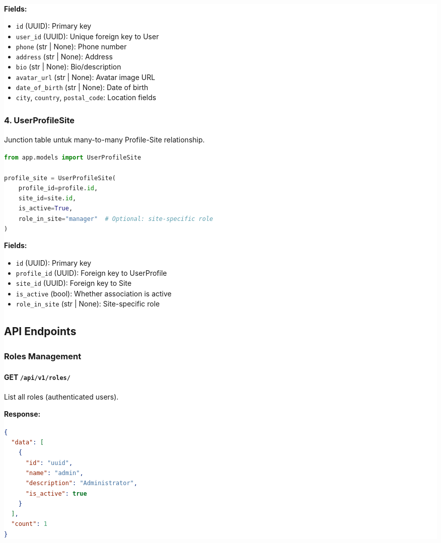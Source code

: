 **Fields:**
- `id` (UUID): Primary key
- `user_id` (UUID): Unique foreign key to User
- `phone` (str | None): Phone number
- `address` (str | None): Address
- `bio` (str | None): Bio/description
- `avatar_url` (str | None): Avatar image URL
- `date_of_birth` (str | None): Date of birth
- `city`, `country`, `postal_code`: Location fields

### 4. UserProfileSite

Junction table untuk many-to-many Profile-Site relationship.

```python
from app.models import UserProfileSite

profile_site = UserProfileSite(
    profile_id=profile.id,
    site_id=site.id,
    is_active=True,
    role_in_site="manager"  # Optional: site-specific role
)
```

**Fields:**
- `id` (UUID): Primary key
- `profile_id` (UUID): Foreign key to UserProfile
- `site_id` (UUID): Foreign key to Site
- `is_active` (bool): Whether association is active
- `role_in_site` (str | None): Site-specific role

## API Endpoints

### Roles Management

#### GET `/api/v1/roles/`
List all roles (authenticated users).

**Response:**
```json
{
  "data": [
    {
      "id": "uuid",
      "name": "admin",
      "description": "Administrator",
      "is_active": true
    }
  ],
  "count": 1
}
```
